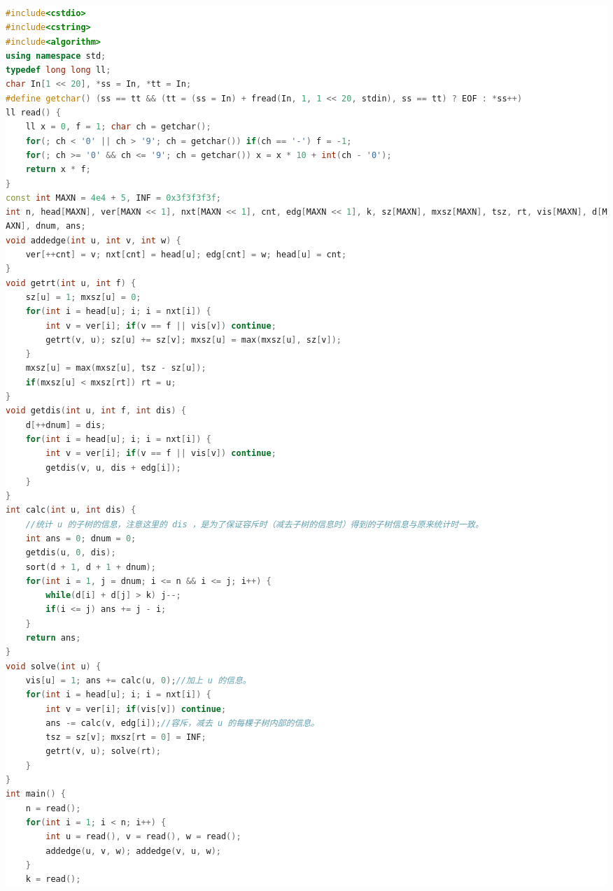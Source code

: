 ```cpp
#include<cstdio>
#include<cstring>
#include<algorithm>
using namespace std;
typedef long long ll;
char In[1 << 20], *ss = In, *tt = In;
#define getchar() (ss == tt && (tt = (ss = In) + fread(In, 1, 1 << 20, stdin), ss == tt) ? EOF : *ss++)
ll read() {
	ll x = 0, f = 1; char ch = getchar();
	for(; ch < '0' || ch > '9'; ch = getchar()) if(ch == '-') f = -1;
	for(; ch >= '0' && ch <= '9'; ch = getchar()) x = x * 10 + int(ch - '0');
	return x * f;
}
const int MAXN = 4e4 + 5, INF = 0x3f3f3f3f;
int n, head[MAXN], ver[MAXN << 1], nxt[MAXN << 1], cnt, edg[MAXN << 1], k, sz[MAXN], mxsz[MAXN], tsz, rt, vis[MAXN], d[MAXN], dnum, ans;
void addedge(int u, int v, int w) {
	ver[++cnt] = v; nxt[cnt] = head[u]; edg[cnt] = w; head[u] = cnt;
}
void getrt(int u, int f) {
	sz[u] = 1; mxsz[u] = 0;
	for(int i = head[u]; i; i = nxt[i]) {
		int v = ver[i]; if(v == f || vis[v]) continue;
		getrt(v, u); sz[u] += sz[v]; mxsz[u] = max(mxsz[u], sz[v]);
	}
	mxsz[u] = max(mxsz[u], tsz - sz[u]);
	if(mxsz[u] < mxsz[rt]) rt = u;
}
void getdis(int u, int f, int dis) {
	d[++dnum] = dis;
	for(int i = head[u]; i; i = nxt[i]) {
		int v = ver[i]; if(v == f || vis[v]) continue;
		getdis(v, u, dis + edg[i]);
	}
}
int calc(int u, int dis) {
    //统计 u 的子树的信息，注意这里的 dis ，是为了保证容斥时（减去子树的信息时）得到的子树信息与原来统计时一致。
	int ans = 0; dnum = 0;
	getdis(u, 0, dis);
	sort(d + 1, d + 1 + dnum);
	for(int i = 1, j = dnum; i <= n && i <= j; i++) {
		while(d[i] + d[j] > k) j--;
		if(i <= j) ans += j - i;
	}
	return ans;
}
void solve(int u) {
	vis[u] = 1; ans += calc(u, 0);//加上 u 的信息。
	for(int i = head[u]; i; i = nxt[i]) {
		int v = ver[i]; if(vis[v]) continue;
		ans -= calc(v, edg[i]);//容斥，减去 u 的每棵子树内部的信息。
		tsz = sz[v]; mxsz[rt = 0] = INF;
		getrt(v, u); solve(rt);
	}
}
int main() {
	n = read();
	for(int i = 1; i < n; i++) {
		int u = read(), v = read(), w = read();
		addedge(u, v, w); addedge(v, u, w);
	}
	k = read();
```
